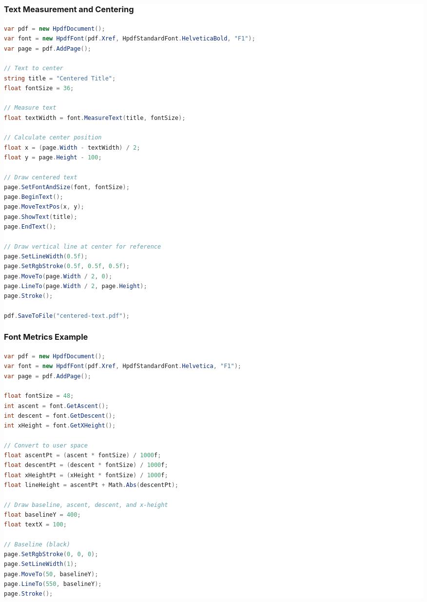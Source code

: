 ### Text Measurement and Centering

```csharp
var pdf = new HpdfDocument();
var font = new HpdfFont(pdf.Xref, HpdfStandardFont.HelveticaBold, "F1");
var page = pdf.AddPage();

// Text to center
string title = "Centered Title";
float fontSize = 36;

// Measure text
float textWidth = font.MeasureText(title, fontSize);

// Calculate center position
float x = (page.Width - textWidth) / 2;
float y = page.Height - 100;

// Draw centered text
page.SetFontAndSize(font, fontSize);
page.BeginText();
page.MoveTextPos(x, y);
page.ShowText(title);
page.EndText();

// Draw vertical line at center for reference
page.SetLineWidth(0.5f);
page.SetRgbStroke(0.5f, 0.5f, 0.5f);
page.MoveTo(page.Width / 2, 0);
page.LineTo(page.Width / 2, page.Height);
page.Stroke();

pdf.SaveToFile("centered-text.pdf");
```

### Font Metrics Example

```csharp
var pdf = new HpdfDocument();
var font = new HpdfFont(pdf.Xref, HpdfStandardFont.Helvetica, "F1");
var page = pdf.AddPage();

float fontSize = 48;
int ascent = font.GetAscent();
int descent = font.GetDescent();
int xHeight = font.GetXHeight();

// Convert to user space
float ascentPt = (ascent * fontSize) / 1000f;
float descentPt = (descent * fontSize) / 1000f;
float xHeightPt = (xHeight * fontSize) / 1000f;
float lineHeight = ascentPt + Math.Abs(descentPt);

// Draw baseline, ascent, descent, and x-height
float baselineY = 400;
float textX = 100;

// Baseline (black)
page.SetRgbStroke(0, 0, 0);
page.SetLineWidth(1);
page.MoveTo(50, baselineY);
page.LineTo(550, baselineY);
page.Stroke();

```